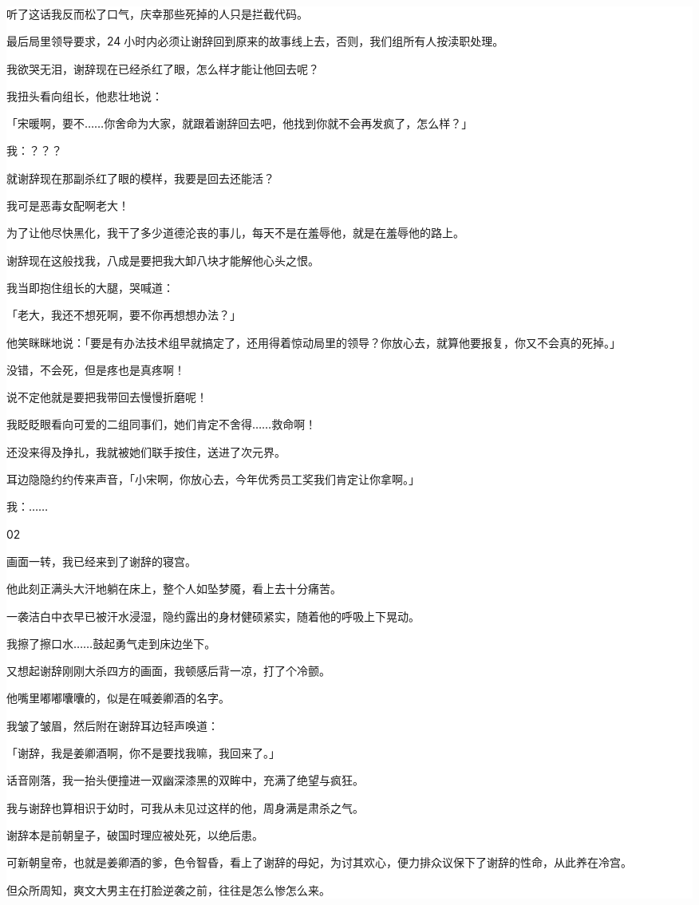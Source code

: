 听了这话我反而松了口气，庆幸那些死掉的人只是拦截代码。

最后局里领导要求，24 小时内必须让谢辞回到原来的故事线上去，否则，我们组所有人按渎职处理。

我欲哭无泪，谢辞现在已经杀红了眼，怎么样才能让他回去呢？

我扭头看向组长，他悲壮地说：

「宋暖啊，要不……你舍命为大家，就跟着谢辞回去吧，他找到你就不会再发疯了，怎么样？」

我：？？？

就谢辞现在那副杀红了眼的模样，我要是回去还能活？

我可是恶毒女配啊老大！

为了让他尽快黑化，我干了多少道德沦丧的事儿，每天不是在羞辱他，就是在羞辱他的路上。

谢辞现在这般找我，八成是要把我大卸八块才能解他心头之恨。

我当即抱住组长的大腿，哭喊道：

「老大，我还不想死啊，要不你再想想办法？」

他笑眯眯地说：「要是有办法技术组早就搞定了，还用得着惊动局里的领导？你放心去，就算他要报复，你又不会真的死掉。」

没错，不会死，但是疼也是真疼啊！

说不定他就是要把我带回去慢慢折磨呢！

我眨眨眼看向可爱的二组同事们，她们肯定不舍得……救命啊！

还没来得及挣扎，我就被她们联手按住，送进了次元界。

耳边隐隐约约传来声音，「小宋啊，你放心去，今年优秀员工奖我们肯定让你拿啊。」

我：……

02

画面一转，我已经来到了谢辞的寝宫。

他此刻正满头大汗地躺在床上，整个人如坠梦魇，看上去十分痛苦。

一袭洁白中衣早已被汗水浸湿，隐约露出的身材健硕紧实，随着他的呼吸上下晃动。

我擦了擦口水……鼓起勇气走到床边坐下。

又想起谢辞刚刚大杀四方的画面，我顿感后背一凉，打了个冷颤。

他嘴里嘟嘟囔囔的，似是在喊姜卿酒的名字。

我皱了皱眉，然后附在谢辞耳边轻声唤道：

「谢辞，我是姜卿酒啊，你不是要找我嘛，我回来了。」

话音刚落，我一抬头便撞进一双幽深漆黑的双眸中，充满了绝望与疯狂。

我与谢辞也算相识于幼时，可我从未见过这样的他，周身满是肃杀之气。

谢辞本是前朝皇子，破国时理应被处死，以绝后患。

可新朝皇帝，也就是姜卿酒的爹，色令智昏，看上了谢辞的母妃，为讨其欢心，便力排众议保下了谢辞的性命，从此养在冷宫。

但众所周知，爽文大男主在打脸逆袭之前，往往是怎么惨怎么来。
